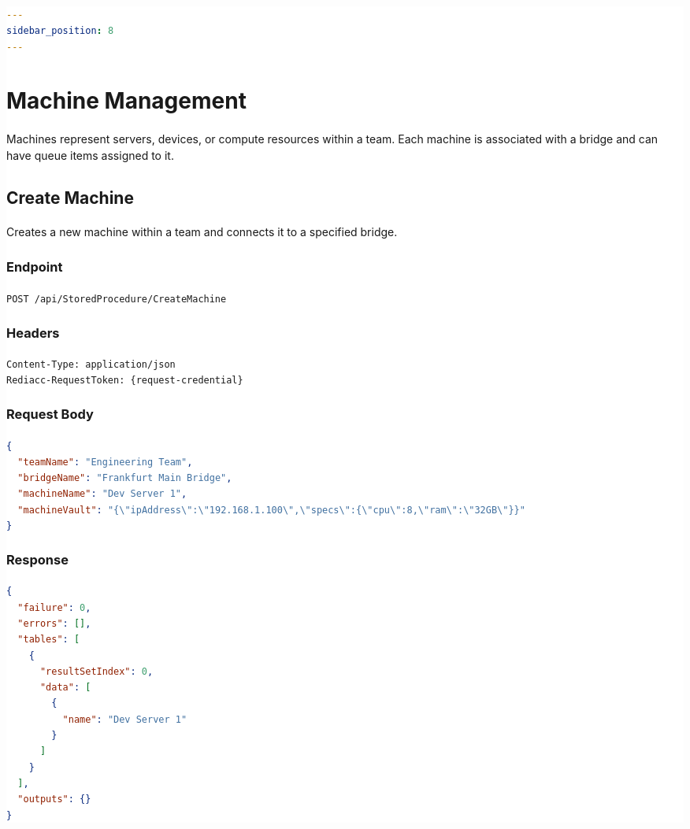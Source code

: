 ```yaml
---
sidebar_position: 8
---
```


# Machine Management

Machines represent servers, devices, or compute resources within a team. Each machine is associated with a bridge and can have queue items assigned to it.

## Create Machine

Creates a new machine within a team and connects it to a specified bridge.

### Endpoint

```
POST /api/StoredProcedure/CreateMachine
```

### Headers

```
Content-Type: application/json
Rediacc-RequestToken: {request-credential}
```

### Request Body

```json
{
  "teamName": "Engineering Team",
  "bridgeName": "Frankfurt Main Bridge",
  "machineName": "Dev Server 1",
  "machineVault": "{\"ipAddress\":\"192.168.1.100\",\"specs\":{\"cpu\":8,\"ram\":\"32GB\"}}"
}
```

### Response

```json
{
  "failure": 0,
  "errors": [],
  "tables": [
    {
      "resultSetIndex": 0,
      "data": [
        {
          "name": "Dev Server 1"
        }
      ]
    }
  ],
  "outputs": {}
}
```
